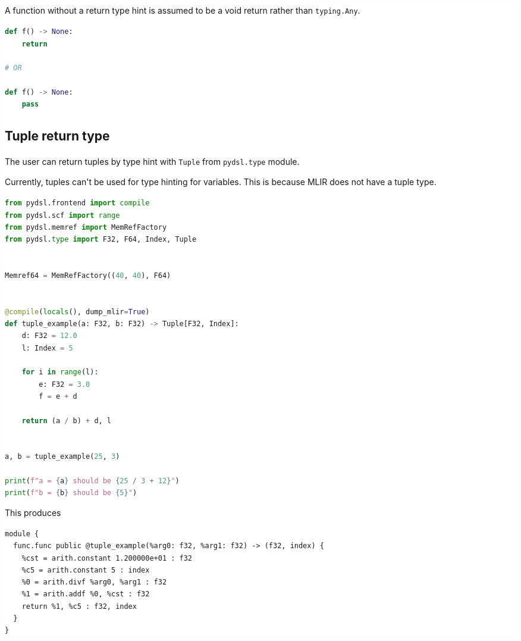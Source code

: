 A function without a return type hint is assumed to be a void return rather than `typing.Any`.

```py
def f() -> None:
    return

# OR

def f() -> None:
    pass
```

## Tuple return type

The user can return tuples by type hint with `Tuple` from `pydsl.type` module.

Currently, tuples can't be used for type hinting for variables. This is because MLIR does not have a tuple type.

```py
from pydsl.frontend import compile
from pydsl.scf import range
from pydsl.memref import MemRefFactory
from pydsl.type import F32, F64, Index, Tuple


Memref64 = MemRefFactory((40, 40), F64)


@compile(locals(), dump_mlir=True)
def tuple_example(a: F32, b: F32) -> Tuple[F32, Index]:
    d: F32 = 12.0
    l: Index = 5

    for i in range(l):
        e: F32 = 3.0
        f = e + d

    return (a / b) + d, l


a, b = tuple_example(25, 3)

print(f"a = {a} should be {25 / 3 + 12}")
print(f"b = {b} should be {5}")
```

This produces
```mlir
module {
  func.func public @tuple_example(%arg0: f32, %arg1: f32) -> (f32, index) {
    %cst = arith.constant 1.200000e+01 : f32
    %c5 = arith.constant 5 : index
    %0 = arith.divf %arg0, %arg1 : f32
    %1 = arith.addf %0, %cst : f32
    return %1, %c5 : f32, index
  }
}
```
